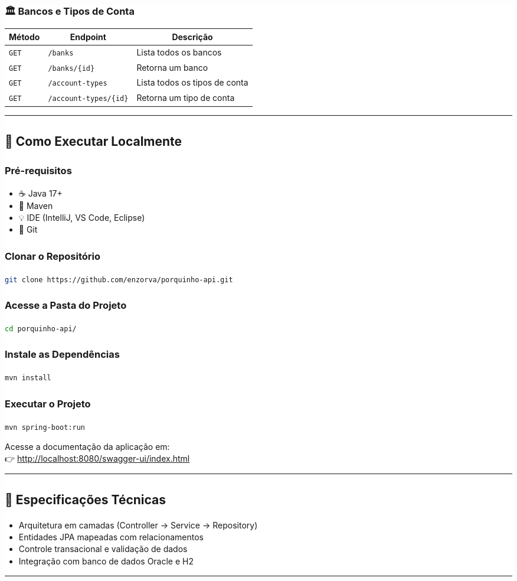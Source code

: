 
### 🏛️ **Bancos e Tipos de Conta**
| Método | Endpoint | Descrição |
|--------|-----------|-----------|
| `GET` | `/banks` | Lista todos os bancos |
| `GET` | `/banks/{id}` | Retorna um banco |
| `GET` | `/account-types` | Lista todos os tipos de conta |
| `GET` | `/account-types/{id}` | Retorna um tipo de conta |

---

## 🚀 Como Executar Localmente

### **Pré-requisitos**
- ☕ Java 17+
- 🧱 Maven
- 💡 IDE (IntelliJ, VS Code, Eclipse)
- 🧩 Git

### **Clonar o Repositório**
```bash
git clone https://github.com/enzorva/porquinho-api.git
```

### **Acesse a Pasta do Projeto**
```bash
cd porquinho-api/
```

### **Instale as Dependências**
```bash
mvn install
```

### **Executar o Projeto**
```bash
mvn spring-boot:run
```

Acesse a documentação da aplicação em:  
👉 [http://localhost:8080/swagger-ui/index.html](http://localhost:8080/swagger-ui/index.html)

---

## 📐 Especificações Técnicas

- Arquitetura em camadas (Controller → Service → Repository)
- Entidades JPA mapeadas com relacionamentos
- Controle transacional e validação de dados
- Integração com banco de dados Oracle e H2

---